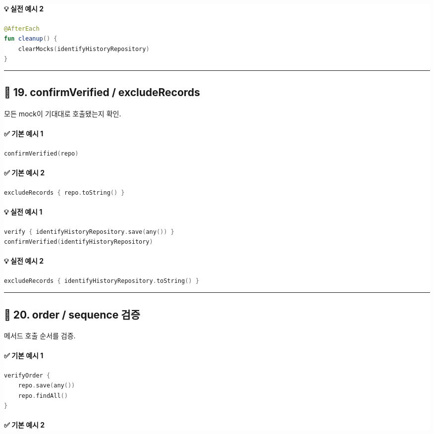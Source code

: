 #### 💡 실전 예시 2

```kotlin
@AfterEach
fun cleanup() {
    clearMocks(identifyHistoryRepository)
}
```

***

## 📘 19. confirmVerified / excludeRecords

모든 mock이 기대대로 호출됐는지 확인.

#### ✅ 기본 예시 1

```kotlin
confirmVerified(repo)
```

#### ✅ 기본 예시 2

```kotlin
excludeRecords { repo.toString() }
```

#### 💡 실전 예시 1

```kotlin
verify { identifyHistoryRepository.save(any()) }
confirmVerified(identifyHistoryRepository)
```

#### 💡 실전 예시 2

```kotlin
excludeRecords { identifyHistoryRepository.toString() }
```

***

## 📘 20. order / sequence 검증

메서드 호출 순서를 검증.

#### ✅ 기본 예시 1

```kotlin
verifyOrder {
    repo.save(any())
    repo.findAll()
}
```

#### ✅ 기본 예시 2
